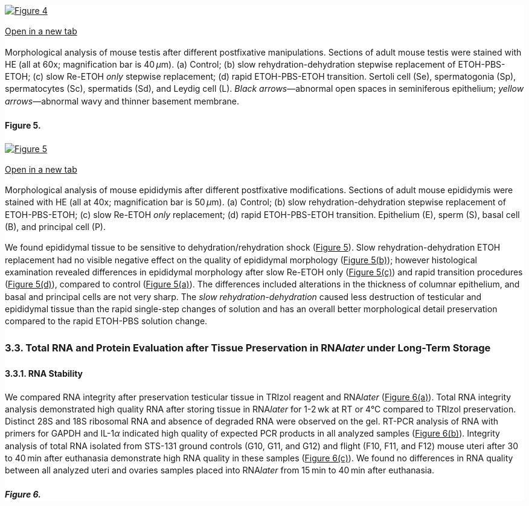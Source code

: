 [![Figure 4](https://cdn.ncbi.nlm.nih.gov/pmc/blobs/6730/4309301/4e064e709e40/BMRI2015-475935.004.jpg)](https://www.ncbi.nlm.nih.gov/core/lw/2.0/html/tileshop_pmc/tileshop_pmc_inline.html?title=Click%20on%20image%20to%20zoom&p=PMC3&id=4309301_BMRI2015-475935.004.jpg)

[Open in a new tab](figure/fig4/)

Morphological analysis of mouse testis after different postfixative manipulations. Sections of adult mouse testis were stained with HE (all at 60x; magnification bar is 40 *μ*m). (a) Control; (b) slow rehydration-dehydration stepwise replacement of ETOH-PBS-ETOH; (c) slow Re-ETOH *only* stepwise replacement; (d) rapid ETOH-PBS-ETOH transition. Sertoli cell (Se), spermatogonia (Sp), spermatocytes (Sc), spermatids (Sd), and Leydig cell (L). *Black arrows*—abnormal open spaces in seminiferous epithelium; *yellow arrows*—abnormal wavy and thinner basement membrane.

#### Figure 5.

[![Figure 5](https://cdn.ncbi.nlm.nih.gov/pmc/blobs/6730/4309301/d7703dccb59c/BMRI2015-475935.005.jpg)](https://www.ncbi.nlm.nih.gov/core/lw/2.0/html/tileshop_pmc/tileshop_pmc_inline.html?title=Click%20on%20image%20to%20zoom&p=PMC3&id=4309301_BMRI2015-475935.005.jpg)

[Open in a new tab](figure/fig5/)

Morphological analysis of mouse epididymis after different postfixative modifications. Sections of adult mouse epididymis were stained with HE (all at 40x; magnification bar is 50 *μ*m). (a) Control; (b) slow rehydration-dehydration stepwise replacement of ETOH-PBS-ETOH; (c) slow Re-ETOH *only* replacement; (d) rapid ETOH-PBS-ETOH transition. Epithelium (E), sperm (S), basal cell (B), and principal cell (P).

We found epididymal tissue to be sensitive to dehydration/rehydration shock ([Figure 5](#fig5)). Slow rehydration-dehydration ETOH replacement had no visible negative effect on the quality of epididymal morphology ([Figure 5(b)](#fig5)); however histological examination revealed differences in epididymal morphology after slow Re-ETOH only ([Figure 5(c)](#fig5)) and rapid transition procedures ([Figure 5(d)](#fig5)), compared to control ([Figure 5(a)](#fig5)). The differences included alterations in the thickness of columnar epithelium, and basal and principal cells are not very sharp. The *slow rehydration-dehydration* caused less destruction of testicular and epididymal tissue than the rapid single-step changes of solution and has an overall better morphological detail preservation compared to the rapid ETOH-PBS solution change.

### 3.3. Total RNA and Protein Evaluation after Tissue Preservation in RNA*later* under Long-Term Storage

#### 3.3.1. RNA Stability

We compared RNA integrity after preservation testicular tissue in TRIzol reagent and RNA*later* ([Figure 6(a)](#fig6)). Total RNA integrity analysis demonstrated high quality RNA after storing tissue in RNA*later* for 1-2 wk at RT or 4°C compared to TRIzol preservation. Distinct 28S and 18S ribosomal RNA and absence of degraded RNA were observed on the gel. RT-PCR analysis of RNA with primers for GAPDH and IL-1*α* indicated high quality of expected PCR products in all analyzed samples ([Figure 6(b)](#fig6)). Integrity analysis of total RNA isolated from STS-131 ground controls (G10, G11, and G12) and flight (F10, F11, and F12) mouse uteri after 30 to 40 min after euthanasia demonstrate high RNA quality in these samples ([Figure 6(c)](#fig6)). We found no differences in RNA quality between all analyzed uteri and ovaries samples placed into RNA*later* from 15 min to 40 min after euthanasia.

##### Figure 6.
